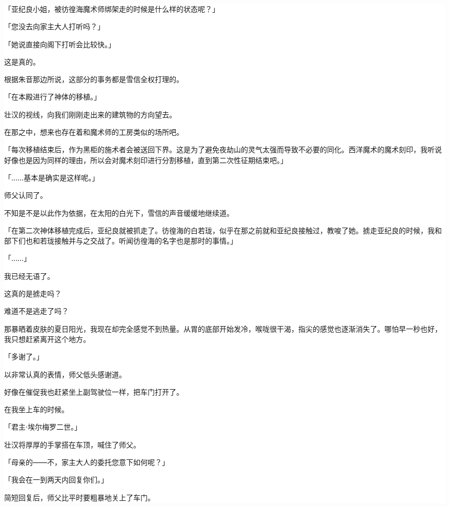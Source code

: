 「亚纪良小姐，被彷徨海魔术师绑架走的时候是什么样的状态呢？」

「您没去向家主大人打听吗？」

「她说直接向阁下打听会比较快。」

这是真的。

根据朱音那边所说，这部分的事务都是雪信全权打理的。

「在本殿进行了神体的移植。」

壮汉的视线，向我们刚刚走出来的建筑物的方向望去。

在那之中，想来也存在着和魔术师的工房类似的场所吧。

「每次移植结束后，作为黑柜的施术者会被送回下界。这是为了避免夜劫山的灵气太强而导致不必要的同化。西洋魔术的魔术刻印，我听说好像也是因为同样的理由，所以会对魔术刻印进行分割移植，直到第二次性征期结束吧。」

「……基本是确实是这样呢。」

师父认同了。

不知是不是以此作为依据，在太阳的白光下，雪信的声音缓缓地继续道。

「在第二次神体移植完成后，亚纪良就被抓走了。彷徨海的白若珑，似乎在那之前就和亚纪良接触过，教唆了她。掳走亚纪良的时候，我和部下们也和若珑接触并与之交战了。听闻彷徨海的名字也是那时的事情。」

「……」

我已经无语了。

这真的是掳走吗？

难道不是逃走了吗？

那暴晒着皮肤的夏日阳光，我现在却完全感觉不到热量。从胃的底部开始发冷，喉咙很干渴，指尖的感觉也逐渐消失了。哪怕早一秒也好，我只想赶紧离开这个地方。

「多谢了。」

以非常认真的表情，师父低头感谢道。

好像在催促我也赶紧坐上副驾驶位一样，把车门打开了。

在我坐上车的时候。

「君主·埃尔梅罗二世。」

壮汉将厚厚的手掌搭在车顶，喊住了师父。

「母亲的——不，家主大人的委托您意下如何呢？」

「我会在一到两天内回复你们。」

简短回复后，师父比平时要粗暴地关上了车门。

